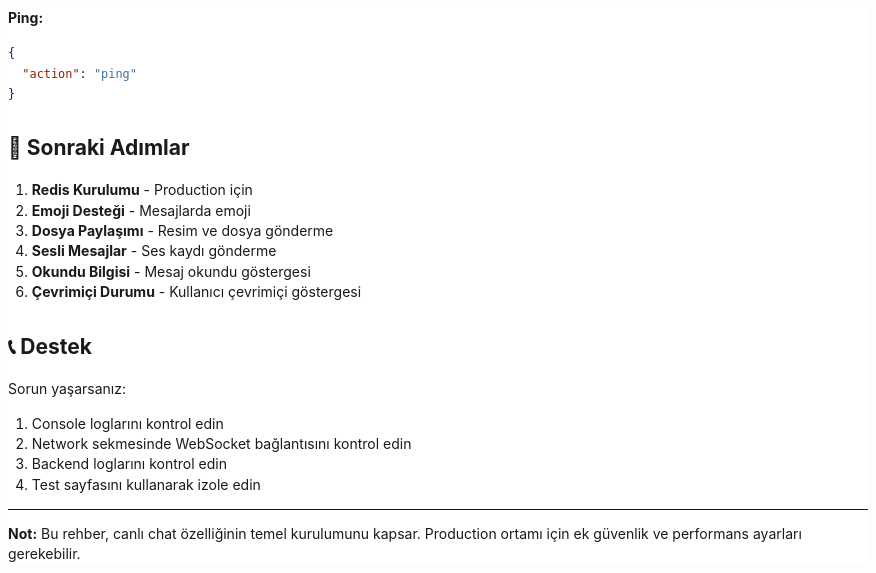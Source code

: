 **Ping:**
```json
{
  "action": "ping"
}
```

## 🎯 Sonraki Adımlar

1. **Redis Kurulumu** - Production için
2. **Emoji Desteği** - Mesajlarda emoji
3. **Dosya Paylaşımı** - Resim ve dosya gönderme
4. **Sesli Mesajlar** - Ses kaydı gönderme
5. **Okundu Bilgisi** - Mesaj okundu göstergesi
6. **Çevrimiçi Durumu** - Kullanıcı çevrimiçi göstergesi

## 📞 Destek

Sorun yaşarsanız:

1. Console loglarını kontrol edin
2. Network sekmesinde WebSocket bağlantısını kontrol edin
3. Backend loglarını kontrol edin
4. Test sayfasını kullanarak izole edin

---

**Not:** Bu rehber, canlı chat özelliğinin temel kurulumunu kapsar. Production ortamı için ek güvenlik ve performans ayarları gerekebilir. 
